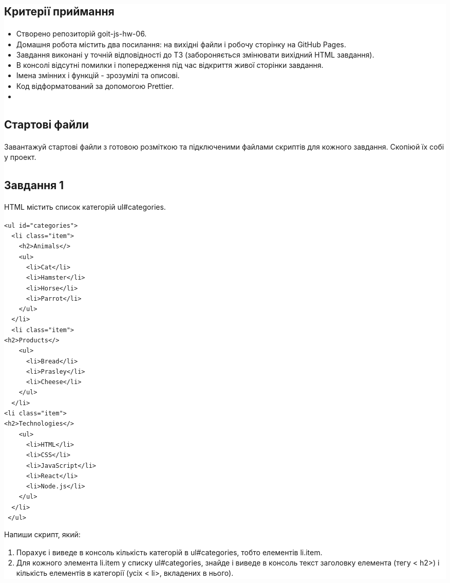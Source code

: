 ## Критерії приймання
* Створено репозиторій goit-js-hw-06.
* Домашня робота містить два посилання: на вихідні файли і робочу сторінку на GitHub Pages.
* Завдання виконані у точній відповідності до ТЗ (забороняється змінювати вихідний HTML завдання).
* В консолі відсутні помилки і попередження під час відкриття живої сторінки завдання.
* Імена змінних і функцій - зрозумілі та описові.
* Код відформатований за допомогою Prettier.
* 
## Стартові файли

Завантажуй стартові файли з готовою розміткою та підключеними файлами скриптів для кожного завдання. Скопіюй їх собі у проект.

## Завдання 1
HTML містить список категорій ul#categories.
```
<ul id="categories">
  <li class="item">
    <h2>Animals</>
    <ul>
      <li>Cat</li>
      <li>Hamster</li>
      <li>Horse</li>
      <li>Parrot</li>
    </ul>
  </li>
  <li class="item">
<h2>Products</>
    <ul>
      <li>Bread</li>
      <li>Prasley</li>
      <li>Cheese</li>
    </ul>
  </li> 
<li class="item">
<h2>Technologies</>
    <ul>
      <li>HTML</li>
      <li>CSS</li>
      <li>JavaScript</li>
      <li>React</li>
      <li>Node.js</li>
    </ul>
  </li>
 </ul>
```
Напиши скрипт, який:

1. Порахує і виведе в консоль кількість категорій в ul#categories, тобто елементів li.item.
2. Для кожного элемента li.item у списку ul#categories, знайде і виведе в консоль текст заголовку елемента (тегу < h2>) і кількість елементів в категорії (усіх < li>, вкладених в нього).
   